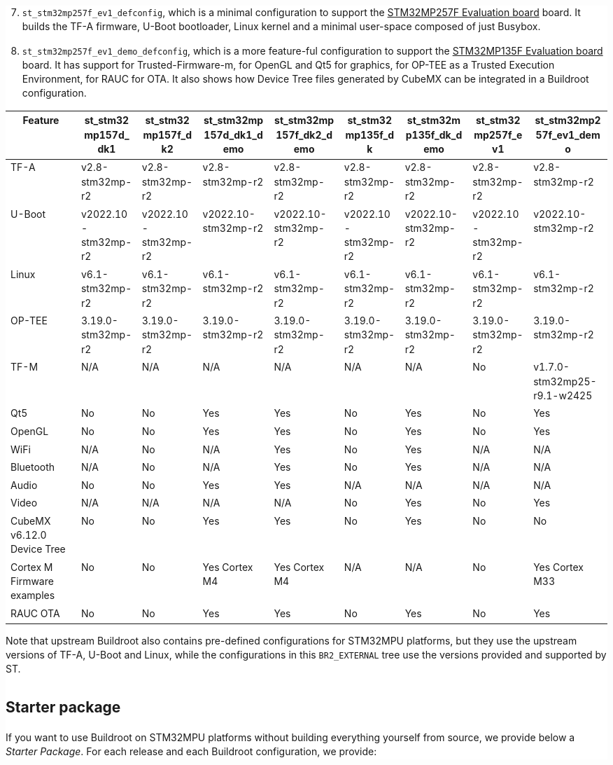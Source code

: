 7. `st_stm32mp257f_ev1_defconfig`, which is a minimal configuration to
   support the [STM32MP257F Evaluation board](https://www.st.com/en/evaluation-tools/stm32mp257f-ev1.html)
   board. It builds the TF-A firmware, U-Boot bootloader, Linux kernel
   and a minimal user-space composed of just Busybox.

8. `st_stm32mp257f_ev1_demo_defconfig`, which is a more feature-ful
   configuration to support the [STM32MP135F Evaluation board](https://www.st.com/en/evaluation-tools/stm32mp257f-ev1.html)
   board. It has support for Trusted-Firmware-m, for OpenGL and Qt5 for
   graphics, for OP-TEE as a Trusted Execution Environment, for RAUC for
   OTA. It also shows how Device Tree files generated by CubeMX can be
   integrated in a Buildroot configuration.

| Feature | st_stm32mp157d_dk1 | st_stm32mp157f_dk2 | st_stm32mp157d_dk1_demo | st_stm32mp157f_dk2_demo | st_stm32mp135f_dk | st_stm32mp135f_dk_demo | st_stm32mp257f_ev1 | st_stm32mp257f_ev1_demo |
| ------- | ------------------ | ------------------ | ----------------------- | ----------------------- | ----------------- | ---------------------- | ------------------ | ----------------------- |
| TF-A    | v2.8-stm32mp-r2 | v2.8-stm32mp-r2 | v2.8-stm32mp-r2 | v2.8-stm32mp-r2 | v2.8-stm32mp-r2 | v2.8-stm32mp-r2 | v2.8-stm32mp-r2 | v2.8-stm32mp-r2 |
| U-Boot  | v2022.10-stm32mp-r2 | v2022.10-stm32mp-r2 | v2022.10-stm32mp-r2 | v2022.10-stm32mp-r2 | v2022.10-stm32mp-r2 | v2022.10-stm32mp-r2 | v2022.10-stm32mp-r2 | v2022.10-stm32mp-r2 |
| Linux   | v6.1-stm32mp-r2 | v6.1-stm32mp-r2 | v6.1-stm32mp-r2 | v6.1-stm32mp-r2 | v6.1-stm32mp-r2 | v6.1-stm32mp-r2 | v6.1-stm32mp-r2 | v6.1-stm32mp-r2 |
| OP-TEE  | 3.19.0-stm32mp-r2 | 3.19.0-stm32mp-r2 | 3.19.0-stm32mp-r2 | 3.19.0-stm32mp-r2 | 3.19.0-stm32mp-r2 | 3.19.0-stm32mp-r2 | 3.19.0-stm32mp-r2 | 3.19.0-stm32mp-r2 |
| TF-M  | N/A | N/A | N/A | N/A | N/A | N/A | No | v1.7.0-stm32mp25-r9.1-w2425 |
| Qt5     | No | No | Yes | Yes | No | Yes | No | Yes |
| OpenGL  | No | No | Yes | Yes | No | Yes | No | Yes |
| WiFi    | N/A | No | N/A | Yes | No | Yes | N/A | N/A |
| Bluetooth | N/A | No | N/A | Yes | No | Yes | N/A | N/A |
| Audio    | No | No | Yes | Yes | N/A | N/A | N/A | N/A |
| Video    | N/A | N/A | N/A | N/A | No | Yes | No | Yes |
| CubeMX v6.12.0 Device Tree | No | No | Yes | Yes | No | Yes | No | No |
| Cortex M Firmware examples | No | No | Yes Cortex M4 | Yes Cortex M4 | N/A | N/A | No | Yes Cortex M33 |
| RAUC OTA | No | No | Yes | Yes | No | Yes | No | Yes |

Note that upstream Buildroot also contains pre-defined configurations
for STM32MPU platforms, but they use the upstream versions of TF-A,
U-Boot and Linux, while the configurations in this `BR2_EXTERNAL` tree
use the versions provided and supported by ST.

## Starter package

If you want to use Buildroot on STM32MPU platforms without building
everything yourself from source, we provide below a *Starter
Package*. For each release and each Buildroot configuration, we
provide:
